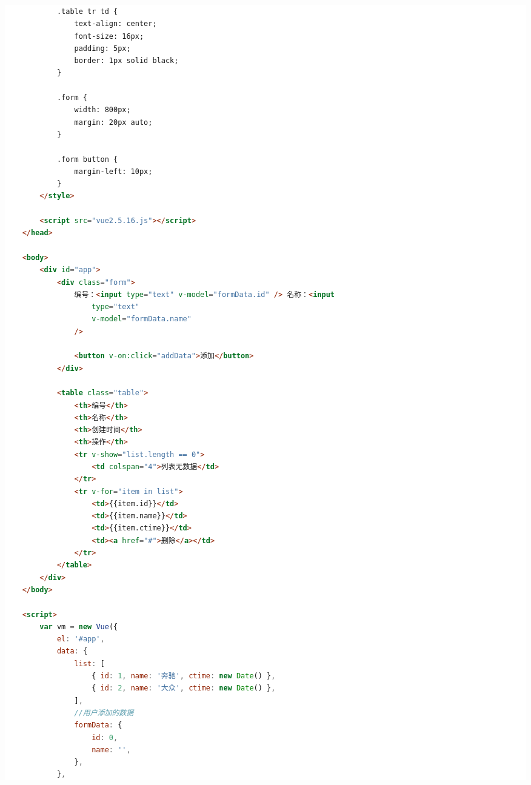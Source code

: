 ```html
			.table tr td {
				text-align: center;
				font-size: 16px;
				padding: 5px;
				border: 1px solid black;
			}

			.form {
				width: 800px;
				margin: 20px auto;
			}

			.form button {
				margin-left: 10px;
			}
		</style>

		<script src="vue2.5.16.js"></script>
	</head>

	<body>
		<div id="app">
			<div class="form">
				编号：<input type="text" v-model="formData.id" /> 名称：<input
					type="text"
					v-model="formData.name"
				/>

				<button v-on:click="addData">添加</button>
			</div>

			<table class="table">
				<th>编号</th>
				<th>名称</th>
				<th>创建时间</th>
				<th>操作</th>
				<tr v-show="list.length == 0">
					<td colspan="4">列表无数据</td>
				</tr>
				<tr v-for="item in list">
					<td>{{item.id}}</td>
					<td>{{item.name}}</td>
					<td>{{item.ctime}}</td>
					<td><a href="#">删除</a></td>
				</tr>
			</table>
		</div>
	</body>

	<script>
		var vm = new Vue({
			el: '#app',
			data: {
				list: [
					{ id: 1, name: '奔驰', ctime: new Date() },
					{ id: 2, name: '大众', ctime: new Date() },
				],
				//用户添加的数据
				formData: {
					id: 0,
					name: '',
				},
			},
```